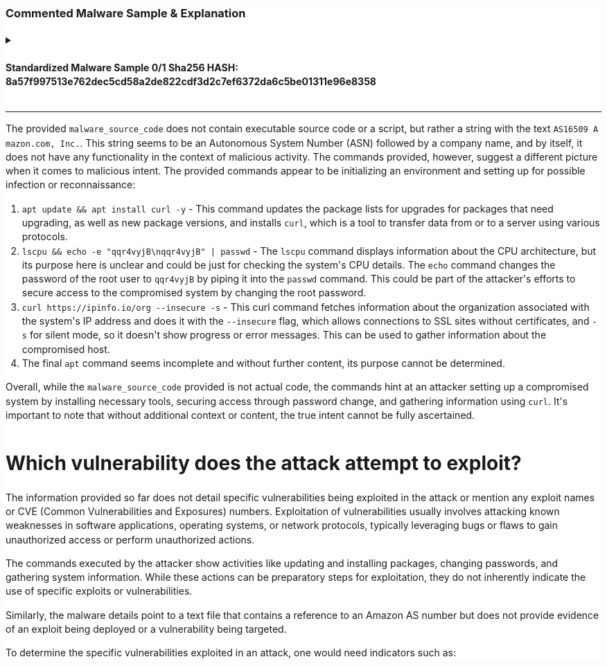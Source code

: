 

### Commented Malware Sample & Explanation

<details><summary>
<h4>
Standardized Malware Sample 0/1 Sha256 HASH: 8a57f997513e762dec5cd58a2de822cdf3d2c7ef6372da6c5be01311e96e8358</h4>
</summary></details>

---

The provided `malware_source_code` does not contain executable source code or a script, but rather a string with the text `AS16509 Amazon.com, Inc.`. This string seems to be an Autonomous System Number (ASN) followed by a company name, and by itself, it does not have any functionality in the context of malicious activity. The commands provided, however, suggest a different picture when it comes to malicious intent. The provided commands appear to be initializing an environment and setting up for possible infection or reconnaissance:

1. `apt update && apt install curl -y` - This command updates the package lists for upgrades for packages that need upgrading, as well as new package versions, and installs `curl`, which is a tool to transfer data from or to a server using various protocols.
2. `lscpu && echo -e "qqr4vyjB\nqqr4vyjB" | passwd` - The `lscpu` command displays information about the CPU architecture, but its purpose here is unclear and could be just for checking the system's CPU details. The `echo` command changes the password of the root user to `qqr4vyjB` by piping it into the `passwd` command. This could be part of the attacker's efforts to secure access to the compromised system by changing the root password.
3. `curl https://ipinfo.io/org --insecure -s` - This curl command fetches information about the organization associated with the system's IP address and does it with the `--insecure` flag, which allows connections to SSL sites without certificates, and `-s` for silent mode, so it doesn't show progress or error messages. This can be used to gather information about the compromised host.
4. The final `apt` command seems incomplete and without further content, its purpose cannot be determined.

Overall, while the `malware_source_code` provided is not actual code, the commands hint at an attacker setting up a compromised system by installing necessary tools, securing access through password change, and gathering information using `curl`. It's important to note that without additional context or content, the true intent cannot be fully ascertained.

# Which vulnerability does the attack attempt to exploit?
The information provided so far does not detail specific vulnerabilities being exploited in the attack or mention any exploit names or CVE (Common Vulnerabilities and Exposures) numbers. Exploitation of vulnerabilities usually involves attacking known weaknesses in software applications, operating systems, or network protocols, typically leveraging bugs or flaws to gain unauthorized access or perform unauthorized actions.

The commands executed by the attacker show activities like updating and installing packages, changing passwords, and gathering system information. While these actions can be preparatory steps for exploitation, they do not inherently indicate the use of specific exploits or vulnerabilities.

Similarly, the malware details point to a text file that contains a reference to an Amazon AS number but does not provide evidence of an exploit being deployed or a vulnerability being targeted.

To determine the specific vulnerabilities exploited in an attack, one would need indicators such as:
